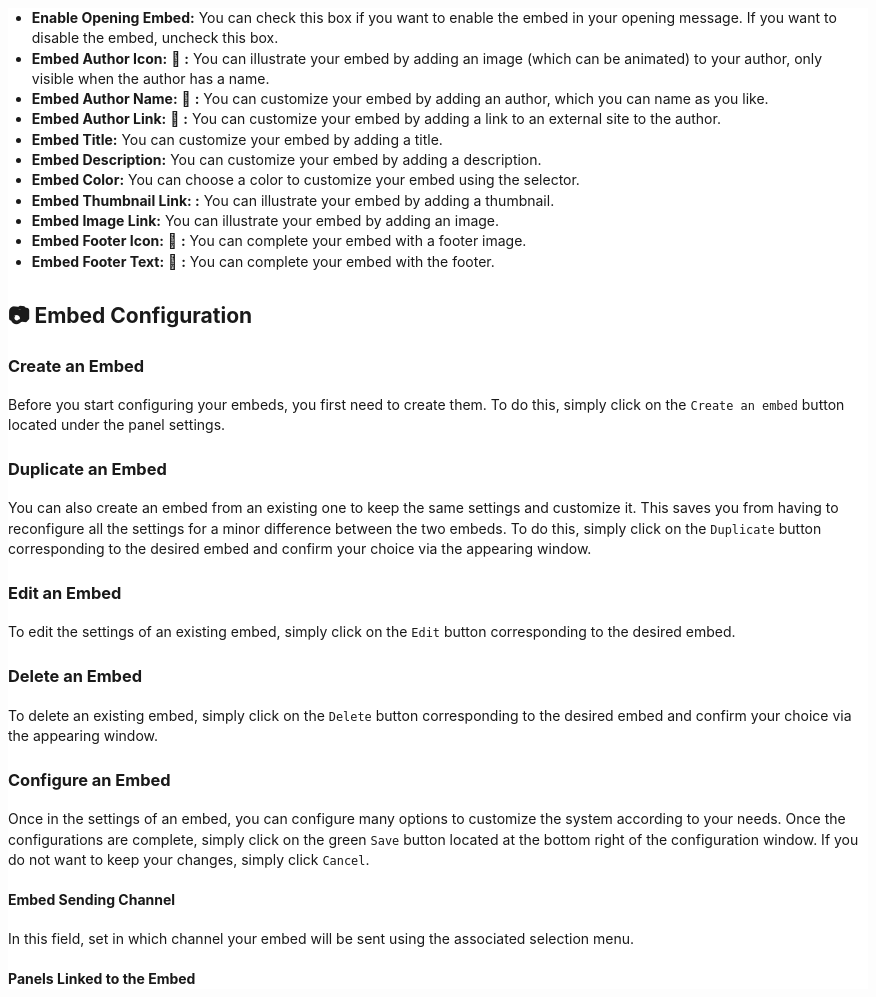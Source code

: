 * **Enable Opening Embed:** You can check this box if you want to enable the embed in your opening message. If you want to disable the embed, uncheck this box.
* **Embed Author Icon:** :gem: **:** You can illustrate your embed by adding an image (which can be animated) to your author, only visible when the author has a name.
* **Embed Author Name:** :gem: **:** You can customize your embed by adding an author, which you can name as you like.
* **Embed Author Link:** :gem: **:** You can customize your embed by adding a link to an external site to the author.
* **Embed Title:** You can customize your embed by adding a title.
* **Embed Description:** You can customize your embed by adding a description.
* **Embed Color:** You can choose a color to customize your embed using the selector.
* **Embed Thumbnail Link: :** You can illustrate your embed by adding a thumbnail.
* **Embed Image Link:** You can illustrate your embed by adding an image.
* **Embed Footer Icon:** :gem: **:** You can complete your embed with a footer image.
* **Embed Footer Text:** :gem: **:** You can complete your embed with the footer.

## :camera: Embed Configuration

### Create an Embed

Before you start configuring your embeds, you first need to create them. To do this, simply click on the `Create an embed` button located under the panel settings.

### Duplicate an Embed

You can also create an embed from an existing one to keep the same settings and customize it. This saves you from having to reconfigure all the settings for a minor difference between the two embeds. To do this, simply click on the `Duplicate` button corresponding to the desired embed and confirm your choice via the appearing window.

### Edit an Embed

To edit the settings of an existing embed, simply click on the `Edit` button corresponding to the desired embed.

### Delete an Embed

To delete an existing embed, simply click on the `Delete` button corresponding to the desired embed and confirm your choice via the appearing window.

### Configure an Embed

Once in the settings of an embed, you can configure many options to customize the system according to your needs. Once the configurations are complete, simply click on the green `Save` button located at the bottom right of the configuration window. If you do not want to keep your changes, simply click `Cancel`.

#### Embed Sending Channel

In this field, set in which channel your embed will be sent using the associated selection menu.

#### Panels Linked to the Embed
